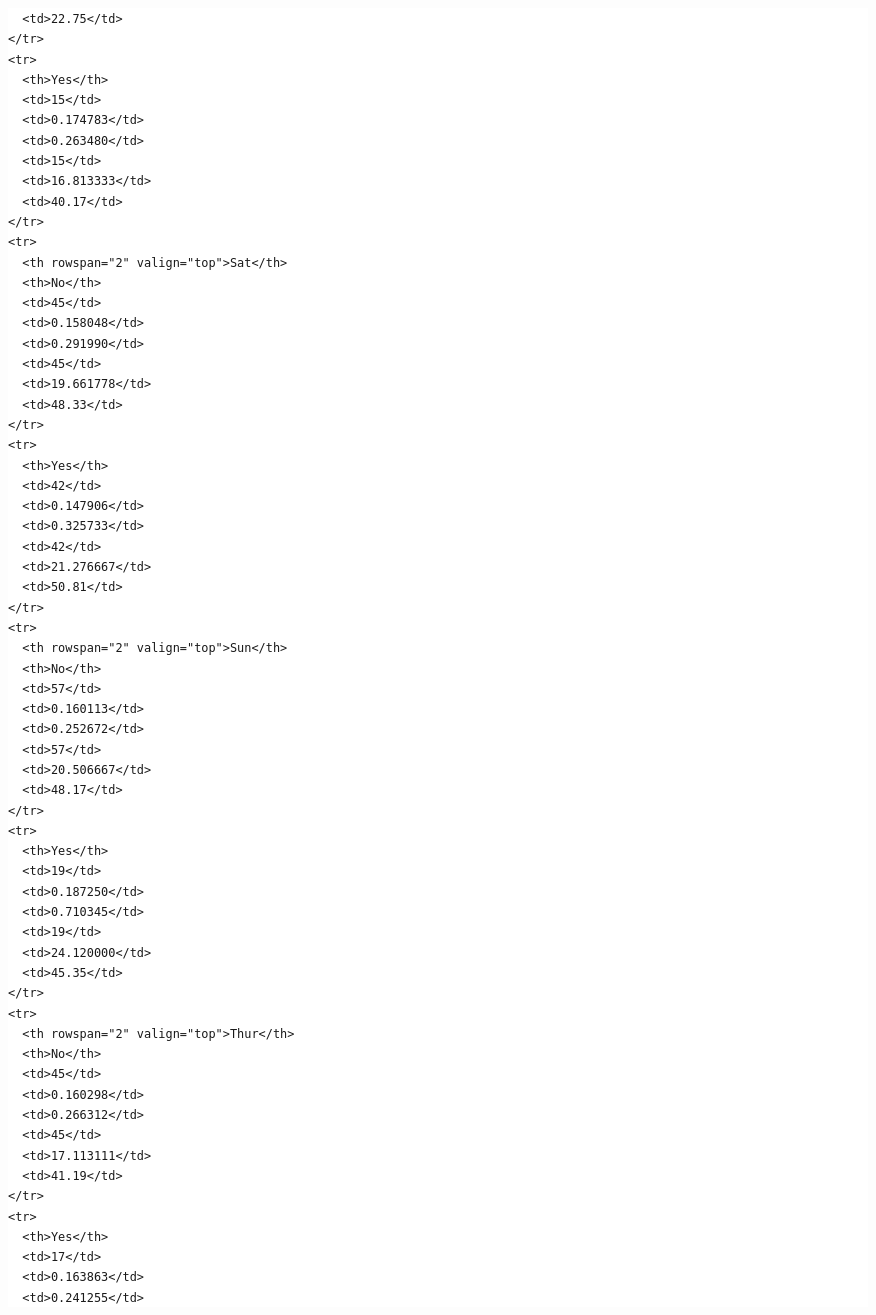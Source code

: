       <td>22.75</td>
    </tr>
    <tr>
      <th>Yes</th>
      <td>15</td>
      <td>0.174783</td>
      <td>0.263480</td>
      <td>15</td>
      <td>16.813333</td>
      <td>40.17</td>
    </tr>
    <tr>
      <th rowspan="2" valign="top">Sat</th>
      <th>No</th>
      <td>45</td>
      <td>0.158048</td>
      <td>0.291990</td>
      <td>45</td>
      <td>19.661778</td>
      <td>48.33</td>
    </tr>
    <tr>
      <th>Yes</th>
      <td>42</td>
      <td>0.147906</td>
      <td>0.325733</td>
      <td>42</td>
      <td>21.276667</td>
      <td>50.81</td>
    </tr>
    <tr>
      <th rowspan="2" valign="top">Sun</th>
      <th>No</th>
      <td>57</td>
      <td>0.160113</td>
      <td>0.252672</td>
      <td>57</td>
      <td>20.506667</td>
      <td>48.17</td>
    </tr>
    <tr>
      <th>Yes</th>
      <td>19</td>
      <td>0.187250</td>
      <td>0.710345</td>
      <td>19</td>
      <td>24.120000</td>
      <td>45.35</td>
    </tr>
    <tr>
      <th rowspan="2" valign="top">Thur</th>
      <th>No</th>
      <td>45</td>
      <td>0.160298</td>
      <td>0.266312</td>
      <td>45</td>
      <td>17.113111</td>
      <td>41.19</td>
    </tr>
    <tr>
      <th>Yes</th>
      <td>17</td>
      <td>0.163863</td>
      <td>0.241255</td>